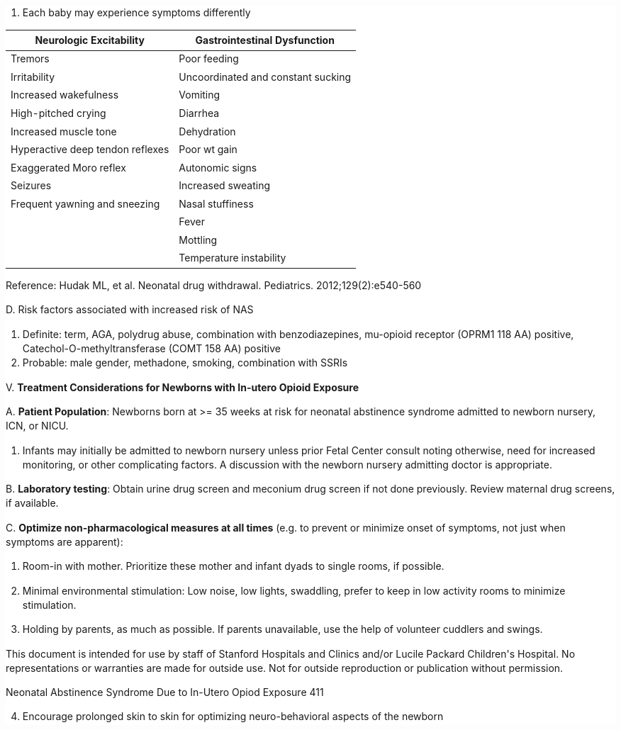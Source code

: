 1. Each baby may experience symptoms differently

<a id='1144ea02-20bf-4991-af34-43b5568e5640'></a>

<table><thead><tr><th>Neurologic Excitability</th><th>Gastrointestinal Dysfunction</th></tr></thead><tbody><tr><td>Tremors</td><td>Poor feeding</td></tr><tr><td>Irritability</td><td>Uncoordinated and constant sucking</td></tr><tr><td>Increased wakefulness</td><td>Vomiting</td></tr><tr><td>High-pitched crying</td><td>Diarrhea</td></tr><tr><td>Increased muscle tone</td><td>Dehydration</td></tr><tr><td>Hyperactive deep tendon reflexes</td><td>Poor wt gain</td></tr><tr><td>Exaggerated Moro reflex</td><td>Autonomic signs</td></tr><tr><td>Seizures</td><td>Increased sweating</td></tr><tr><td>Frequent yawning and sneezing</td><td>Nasal stuffiness</td></tr><tr><td></td><td>Fever</td></tr><tr><td></td><td>Mottling</td></tr><tr><td></td><td>Temperature instability</td></tr></tbody></table>

<a id='6576fe07-e195-416d-8fe1-4350d687e82c'></a>

Reference: Hudak ML, et al. Neonatal drug withdrawal. Pediatrics. 2012;129(2):e540-560

<a id='92ebb6b6-c5ba-4f43-a65d-6dc9cefb9d5e'></a>

D. Risk factors associated with increased risk of NAS

1. Definite: term, AGA, polydrug abuse, combination with benzodiazepines, mu-opioid receptor (OPRM1 118 AA) positive, Catechol-O-methyltransferase (COMT 158 AA) positive
2. Probable: male gender, methadone, smoking, combination with SSRIs

<a id='c3bdc534-6955-464c-96f1-583b1c107d37'></a>

V. **Treatment Considerations for Newborns with In-utero Opioid Exposure**

A. **Patient Population**: Newborns born at >= 35 weeks at risk for neonatal abstinence syndrome admitted to newborn nursery, ICN, or NICU.

1. Infants may initially be admitted to newborn nursery unless prior Fetal Center consult noting otherwise, need for increased monitoring, or other complicating factors. A discussion with the newborn nursery admitting doctor is appropriate.

B. **Laboratory testing**: Obtain urine drug screen and meconium drug screen if not done previously. Review maternal drug screens, if available.

C. **Optimize non-pharmacological measures at all times** (e.g. to prevent or minimize onset of symptoms, not just when symptoms are apparent):

1. Room-in with mother. Prioritize these mother and infant dyads to single rooms, if possible.

2. Minimal environmental stimulation: Low noise, low lights, swaddling, prefer to keep in low activity rooms to minimize stimulation.

3. Holding by parents, as much as possible. If parents unavailable, use the help of volunteer cuddlers and swings.

<a id='b49be14e-0854-4abb-b877-ac61257b9239'></a>

This document is intended for use by staff of Stanford Hospitals and Clinics and/or Lucile Packard Children's Hospital. No representations or warranties are made for outside use. Not for outside reproduction or publication without permission.

<a id='fbfac201-48b5-4864-a932-9de90a7713ea'></a>

Neonatal Abstinence Syndrome Due to In-Utero Opiod Exposure 411

4. Encourage prolonged skin to skin for optimizing neuro-behavioral aspects of the newborn

